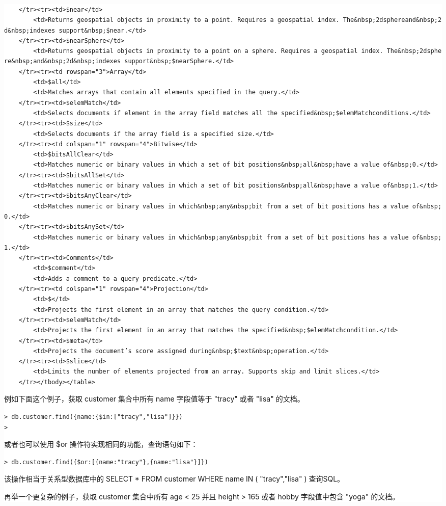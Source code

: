 		</tr><tr><td>$near</td>
			<td>Returns geospatial objects in proximity to a point. Requires a geospatial index. The&nbsp;2dsphereand&nbsp;2d&nbsp;indexes support&nbsp;$near.</td>
		</tr><tr><td>$nearSphere</td>
			<td>Returns geospatial objects in proximity to a point on a sphere. Requires a geospatial index. The&nbsp;2dsphere&nbsp;and&nbsp;2d&nbsp;indexes support&nbsp;$nearSphere.</td>
		</tr><tr><td rowspan="3">Array</td>
			<td>$all</td>
			<td>Matches arrays that contain all elements specified in the query.</td>
		</tr><tr><td>$elemMatch</td>
			<td>Selects documents if element in the array field matches all the specified&nbsp;$elemMatchconditions.</td>
		</tr><tr><td>$size</td>
			<td>Selects documents if the array field is a specified size.</td>
		</tr><tr><td colspan="1" rowspan="4">Bitwise</td>
			<td>$bitsAllClear</td>
			<td>Matches numeric or binary values in which a set of bit positions&nbsp;all&nbsp;have a value of&nbsp;0.</td>
		</tr><tr><td>$bitsAllSet</td>
			<td>Matches numeric or binary values in which a set of bit positions&nbsp;all&nbsp;have a value of&nbsp;1.</td>
		</tr><tr><td>$bitsAnyClear</td>
			<td>Matches numeric or binary values in which&nbsp;any&nbsp;bit from a set of bit positions has a value of&nbsp;0.</td>
		</tr><tr><td>$bitsAnySet</td>
			<td>Matches numeric or binary values in which&nbsp;any&nbsp;bit from a set of bit positions has a value of&nbsp;1.</td>
		</tr><tr><td>Comments</td>
			<td>$comment</td>
			<td>Adds a comment to a query predicate.</td>
		</tr><tr><td colspan="1" rowspan="4">Projection</td>
			<td>$</td>
			<td>Projects the first element in an array that matches the query condition.</td>
		</tr><tr><td>$elemMatch</td>
			<td>Projects the first element in an array that matches the specified&nbsp;$elemMatchcondition.</td>
		</tr><tr><td>$meta</td>
			<td>Projects the document’s score assigned during&nbsp;$text&nbsp;operation.</td>
		</tr><tr><td>$slice</td>
			<td>Limits the number of elements projected from an array. Supports skip and limit slices.</td>
		</tr></tbody></table>

例如下面这个例子，获取 customer 集合中所有 name 字段值等于 "tracy" 或者 "lisa" 的文档。

	> db.customer.find({name:{$in:["tracy","lisa"]}})
	> 
或者也可以使用 $or 操作符实现相同的功能，查询语句如下：

	> db.customer.find({$or:[{name:"tracy"},{name:"lisa"}]})

该操作相当于关系型数据库中的 SELECT * FROM customer WHERE name IN ( "tracy","lisa" ) 查询SQL。

再举一个更复杂的例子，获取 customer 集合中所有 age < 25 并且 height > 165 或者 hobby 字段值中包含 "yoga" 的文档。
